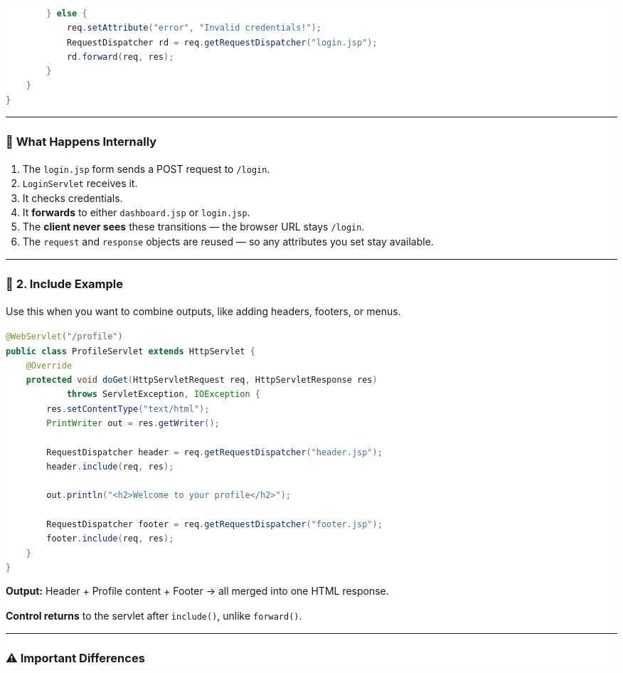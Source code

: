 ```java
        } else {
            req.setAttribute("error", "Invalid credentials!");
            RequestDispatcher rd = req.getRequestDispatcher("login.jsp");
            rd.forward(req, res);
        }
    }
}
```

---

### 🧩 **What Happens Internally**

1. The `login.jsp` form sends a POST request to `/login`.
2. `LoginServlet` receives it.
3. It checks credentials.
4. It **forwards** to either `dashboard.jsp` or `login.jsp`.
5. The **client never sees** these transitions — the browser URL stays `/login`.
6. The `request` and `response` objects are reused — so any attributes you set stay available.

---

### 🧱 **2. Include Example**

Use this when you want to combine outputs, like adding headers, footers, or menus.

```java
@WebServlet("/profile")
public class ProfileServlet extends HttpServlet {
    @Override
    protected void doGet(HttpServletRequest req, HttpServletResponse res)
            throws ServletException, IOException {
        res.setContentType("text/html");
        PrintWriter out = res.getWriter();

        RequestDispatcher header = req.getRequestDispatcher("header.jsp");
        header.include(req, res);

        out.println("<h2>Welcome to your profile</h2>");

        RequestDispatcher footer = req.getRequestDispatcher("footer.jsp");
        footer.include(req, res);
    }
}
```

**Output:**
Header + Profile content + Footer → all merged into one HTML response.

**Control returns** to the servlet after `include()`, unlike `forward()`.

---

### ⚠️ **Important Differences**
